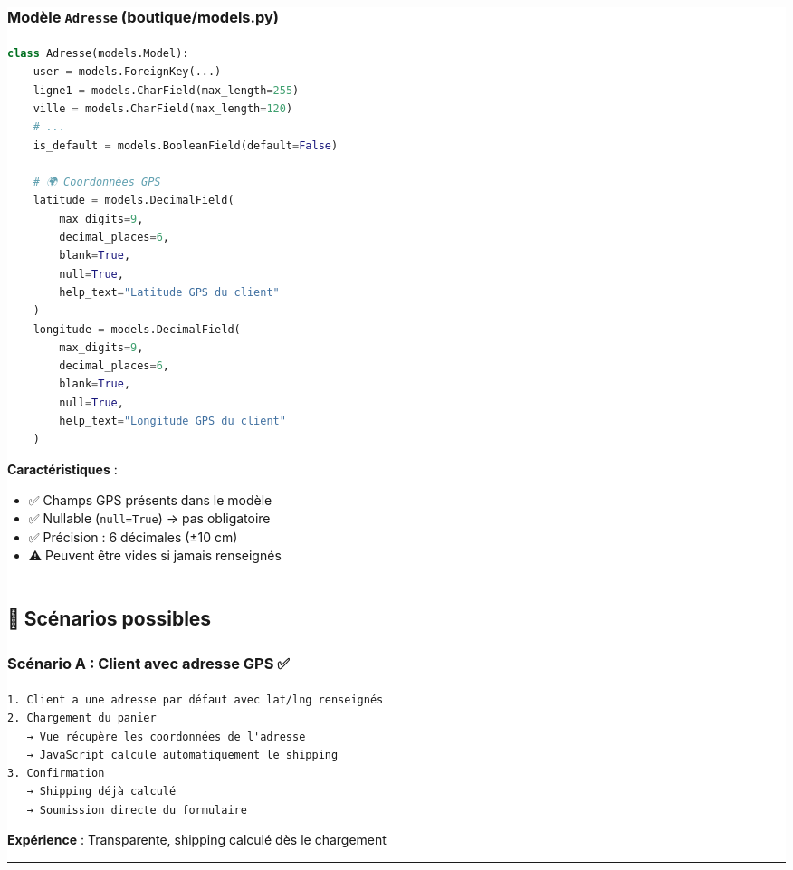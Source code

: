 ### Modèle `Adresse` (boutique/models.py)

```python
class Adresse(models.Model):
    user = models.ForeignKey(...)
    ligne1 = models.CharField(max_length=255)
    ville = models.CharField(max_length=120)
    # ...
    is_default = models.BooleanField(default=False)
    
    # 🌍 Coordonnées GPS
    latitude = models.DecimalField(
        max_digits=9, 
        decimal_places=6, 
        blank=True, 
        null=True, 
        help_text="Latitude GPS du client"
    )
    longitude = models.DecimalField(
        max_digits=9, 
        decimal_places=6, 
        blank=True, 
        null=True, 
        help_text="Longitude GPS du client"
    )
```

**Caractéristiques** :
- ✅ Champs GPS présents dans le modèle
- ✅ Nullable (`null=True`) → pas obligatoire
- ✅ Précision : 6 décimales (±10 cm)
- ⚠️ Peuvent être vides si jamais renseignés

---

## 🔄 Scénarios possibles

### Scénario A : Client avec adresse GPS ✅

```
1. Client a une adresse par défaut avec lat/lng renseignés
2. Chargement du panier
   → Vue récupère les coordonnées de l'adresse
   → JavaScript calcule automatiquement le shipping
3. Confirmation
   → Shipping déjà calculé
   → Soumission directe du formulaire
```

**Expérience** : Transparente, shipping calculé dès le chargement

---
